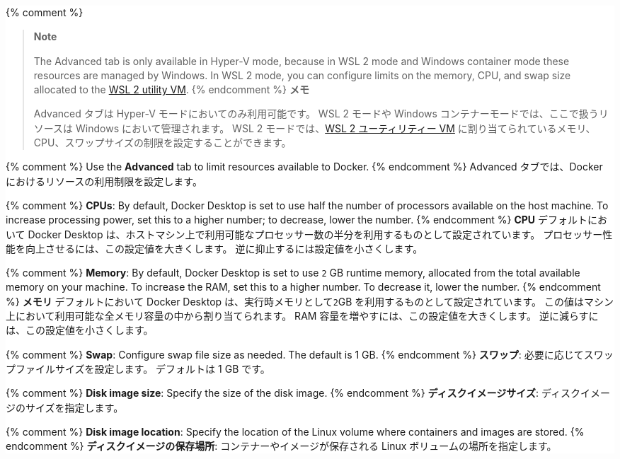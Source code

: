 {% comment %}
> **Note**
>
> The Advanced tab is only available in Hyper-V mode, because in WSL 2 mode and
> Windows container mode these resources are managed by Windows. In WSL 2
> mode, you can configure limits on the memory, CPU, and swap size allocated
> to the [WSL 2 utility VM](https://docs.microsoft.com/en-us/windows/wsl/release-notes#build-18945).
{% endcomment %}
> **メモ**
>
> Advanced タブは Hyper-V モードにおいてのみ利用可能です。
> WSL 2 モードや Windows コンテナーモードでは、ここで扱うリソースは Windows において管理されます。
> WSL 2 モードでは、[WSL 2 ユーティリティー VM](https://docs.microsoft.com/en-us/windows/wsl/release-notes#build-18945) に割り当てられているメモリ、CPU、スワップサイズの制限を設定することができます。

{% comment %}
Use the **Advanced** tab to limit resources available to Docker.
{% endcomment %}
Advanced タブでは、Docker におけるリソースの利用制限を設定します。

{% comment %}
**CPUs**: By default, Docker Desktop is set to use half the number of processors
available on the host machine. To increase processing power, set this to a
higher number; to decrease, lower the number.
{% endcomment %}
**CPU** デフォルトにおいて Docker Desktop は、ホストマシン上で利用可能なプロセッサー数の半分を利用するものとして設定されています。
プロセッサー性能を向上させるには、この設定値を大きくします。
逆に抑止するには設定値を小さくします。

{% comment %}
**Memory**: By default, Docker Desktop is set to use `2` GB runtime memory,
allocated from the total available memory on your machine. To increase the RAM, set this to a higher number. To decrease it, lower the number.
{% endcomment %}
**メモリ**  デフォルトにおいて Docker Desktop は、実行時メモリとして`2`GB を利用するものとして設定されています。
この値はマシン上において利用可能な全メモリ容量の中から割り当てられます。
RAM 容量を増やすには、この設定値を大きくします。
逆に減らすには、この設定値を小さくします。

{% comment %}
**Swap**: Configure swap file size as needed. The default is 1 GB.
{% endcomment %}
**スワップ**: 必要に応じてスワップファイルサイズを設定します。
デフォルトは 1 GB です。

{% comment %}
**Disk image size**: Specify the size of the disk image.
{% endcomment %}
**ディスクイメージサイズ**: ディスクイメージのサイズを指定します。

{% comment %}
**Disk image location**: Specify the location of the Linux volume where containers and images are stored.
{% endcomment %}
**ディスクイメージの保存場所**: コンテナーやイメージが保存される Linux ボリュームの場所を指定します。
